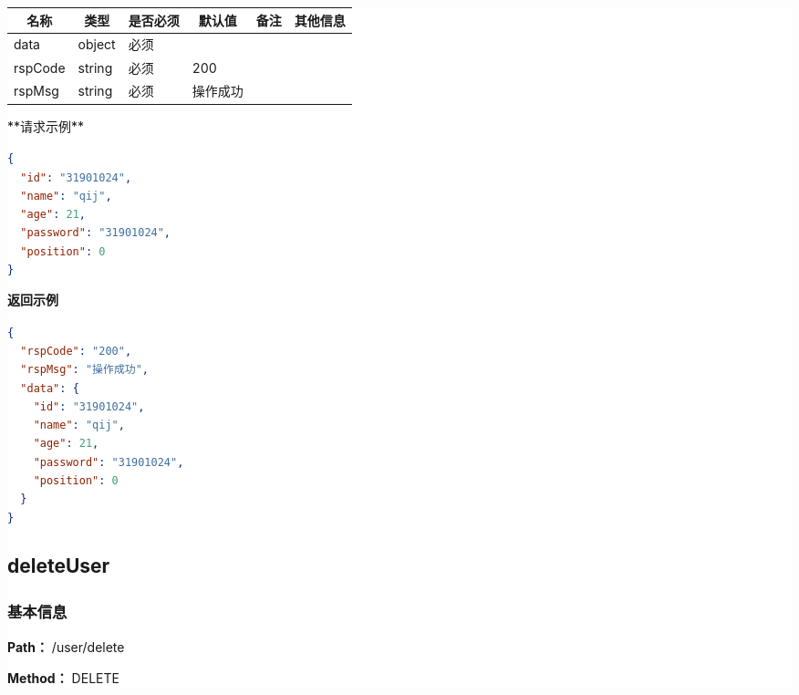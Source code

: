 <table>
  <thead class="ant-table-thead">
    <tr>
      <th key=name>名称</th><th key=type>类型</th><th key=required>是否必须</th><th key=default>默认值</th><th key=desc>备注</th><th key=sub>其他信息</th>
    </tr>
  </thead><tbody className="ant-table-tbody"><tr key=0-0><td key=0><span style="padding-left: 0px"><span style="color: #8c8a8a"></span> data</span></td><td key=1><span>object</span></td><td key=2>必须</td><td key=3></td><td key=4><span style="white-space: pre-wrap"></span></td><td key=5></td></tr><tr key=0-1><td key=0><span style="padding-left: 0px"><span style="color: #8c8a8a"></span> rspCode</span></td><td key=1><span>string</span></td><td key=2>必须</td><td key=3>200</td><td key=4><span style="white-space: pre-wrap"></span></td><td key=5></td></tr><tr key=0-2><td key=0><span style="padding-left: 0px"><span style="color: #8c8a8a"></span> rspMsg</span></td><td key=1><span>string</span></td><td key=2>必须</td><td key=3>操作成功</td><td key=4><span style="white-space: pre-wrap"></span></td><td key=5></td></tr>
               </tbody>
              </table>
**请求示例**

```json
{
  "id": "31901024",
  "name": "qij",
  "age": 21,
  "password": "31901024",
  "position": 0
}
```

**返回示例**

```json
{
  "rspCode": "200",
  "rspMsg": "操作成功",
  "data": {
    "id": "31901024",
    "name": "qij",
    "age": 21,
    "password": "31901024",
    "position": 0
  }
}
```

## deleteUser

<a id=deleteUser> </a>
### 基本信息

**Path：** /user/delete

**Method：** DELETE
